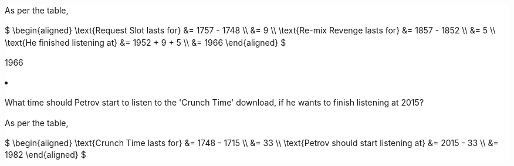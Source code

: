As per the table,

$
\begin{aligned}
\text{Request Slot lasts for}           &= 1757 - 1748 \\\\
                                        &= 9 \\\\
\text{Re-mix Revenge lasts for}         &= 1857 - 1852 \\\\
                                        &= 5 \\\\
\text{He finished listening at}         &= 1952 + 9 + 5 \\\\
                                        &= 1966
\end{aligned}
$

</div>
</div>
<div class='answers'>
<div class='answer'>

$1966$

</div>
</div>

</div>
</li>
<li>
<div class='question_envelope rag_red subquestion'>
<div class='topics'>
<ul>
</ul>
</div>
<div class='question subquestion'>

What time should Petrov start to listen to the 'Crunch Time' download, if he wants to finish listening at $2015$?

</div>
<div class='workings'>
<div class='working'>

As per the table,

$
\begin{aligned}
\text{Crunch Time lasts for}            &= 1748 - 1715 \\\\
                                        &= 33 \\\\
\text{Petrov should start listening at} &= 2015 - 33 \\\\
                                        &= 1982
\end{aligned}
$

</div>
</div>
<div class='answers'>
<div class='answer'>
